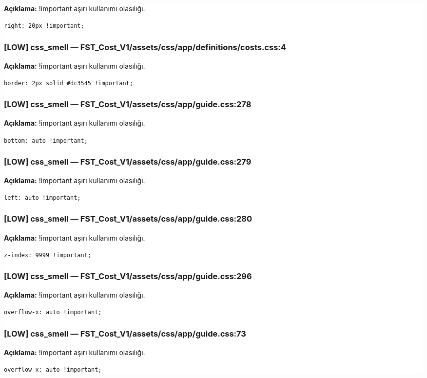 **Açıklama:** !important aşırı kullanımı olasılığı.

```
right: 20px !important;
```

### [LOW] css_smell — FST_Cost_V1/assets/css/app/definitions/costs.css:4

**Açıklama:** !important aşırı kullanımı olasılığı.

```
border: 2px solid #dc3545 !important;
```

### [LOW] css_smell — FST_Cost_V1/assets/css/app/guide.css:278

**Açıklama:** !important aşırı kullanımı olasılığı.

```
bottom: auto !important;
```

### [LOW] css_smell — FST_Cost_V1/assets/css/app/guide.css:279

**Açıklama:** !important aşırı kullanımı olasılığı.

```
left: auto !important;
```

### [LOW] css_smell — FST_Cost_V1/assets/css/app/guide.css:280

**Açıklama:** !important aşırı kullanımı olasılığı.

```
z-index: 9999 !important;
```

### [LOW] css_smell — FST_Cost_V1/assets/css/app/guide.css:296

**Açıklama:** !important aşırı kullanımı olasılığı.

```
overflow-x: auto !important;
```

### [LOW] css_smell — FST_Cost_V1/assets/css/app/guide.css:73

**Açıklama:** !important aşırı kullanımı olasılığı.

```
overflow-x: auto !important;
```
